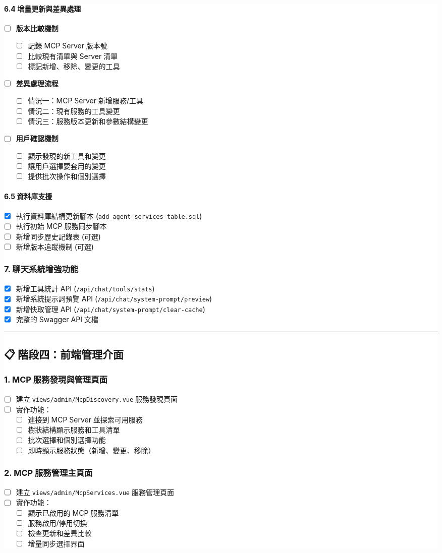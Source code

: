 #### 6.4 增量更新與差異處理

- [ ] **版本比較機制**

  - [ ] 記錄 MCP Server 版本號
  - [ ] 比較現有清單與 Server 清單
  - [ ] 標記新增、移除、變更的工具

- [ ] **差異處理流程**

  - [ ] 情況一：MCP Server 新增服務/工具
  - [ ] 情況二：現有服務的工具變更
  - [ ] 情況三：服務版本更新和參數結構變更

- [ ] **用戶確認機制**
  - [ ] 顯示發現的新工具和變更
  - [ ] 讓用戶選擇要套用的變更
  - [ ] 提供批次操作和個別選擇

#### 6.5 資料庫支援

- [x] 執行資料庫結構更新腳本 (`add_agent_services_table.sql`)
- [ ] 執行初始 MCP 服務同步腳本
- [ ] 新增同步歷史記錄表 (可選)
- [ ] 新增版本追蹤機制 (可選)

### 7. 聊天系統增強功能

- [x] 新增工具統計 API (`/api/chat/tools/stats`)
- [x] 新增系統提示詞預覽 API (`/api/chat/system-prompt/preview`)
- [x] 新增快取管理 API (`/api/chat/system-prompt/clear-cache`)
- [x] 完整的 Swagger API 文檔

---

## 📋 階段四：前端管理介面

### 1. MCP 服務發現與管理頁面

- [ ] 建立 `views/admin/McpDiscovery.vue` 服務發現頁面
- [ ] 實作功能：
  - [ ] 連接到 MCP Server 並探索可用服務
  - [ ] 樹狀結構顯示服務和工具清單
  - [ ] 批次選擇和個別選擇功能
  - [ ] 即時顯示服務狀態（新增、變更、移除）

### 2. MCP 服務管理主頁面

- [ ] 建立 `views/admin/McpServices.vue` 服務管理頁面
- [ ] 實作功能：
  - [ ] 顯示已啟用的 MCP 服務清單
  - [ ] 服務啟用/停用切換
  - [ ] 檢查更新和差異比較
  - [ ] 增量同步選擇界面
